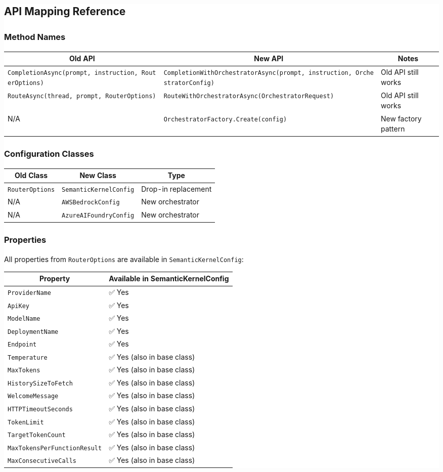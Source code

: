 ## API Mapping Reference

### Method Names

| Old API | New API | Notes |
|---------|---------|-------|
| `CompletionAsync(prompt, instruction, RouterOptions)` | `CompletionWithOrchestratorAsync(prompt, instruction, OrchestratorConfig)` | Old API still works |
| `RouteAsync(thread, prompt, RouterOptions)` | `RouteWithOrchestratorAsync(OrchestratorRequest)` | Old API still works |
| N/A | `OrchestratorFactory.Create(config)` | New factory pattern |

### Configuration Classes

| Old Class | New Class | Type |
|-----------|-----------|------|
| `RouterOptions` | `SemanticKernelConfig` | Drop-in replacement |
| N/A | `AWSBedrockConfig` | New orchestrator |
| N/A | `AzureAIFoundryConfig` | New orchestrator |

### Properties

All properties from `RouterOptions` are available in `SemanticKernelConfig`:

| Property | Available in SemanticKernelConfig |
|----------|-----------------------------------|
| `ProviderName` | ✅ Yes |
| `ApiKey` | ✅ Yes |
| `ModelName` | ✅ Yes |
| `DeploymentName` | ✅ Yes |
| `Endpoint` | ✅ Yes |
| `Temperature` | ✅ Yes (also in base class) |
| `MaxTokens` | ✅ Yes (also in base class) |
| `HistorySizeToFetch` | ✅ Yes (also in base class) |
| `WelcomeMessage` | ✅ Yes (also in base class) |
| `HTTPTimeoutSeconds` | ✅ Yes (also in base class) |
| `TokenLimit` | ✅ Yes (also in base class) |
| `TargetTokenCount` | ✅ Yes (also in base class) |
| `MaxTokensPerFunctionResult` | ✅ Yes (also in base class) |
| `MaxConsecutiveCalls` | ✅ Yes (also in base class) |
